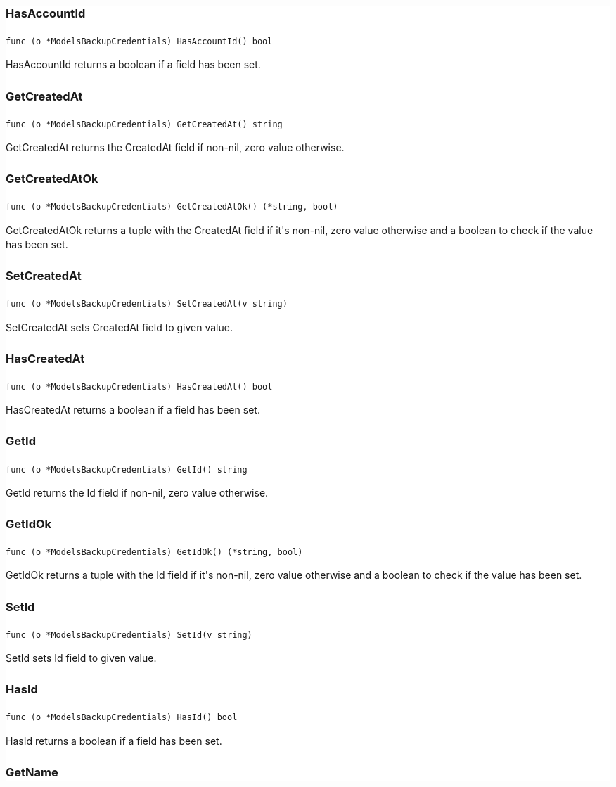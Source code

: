 ### HasAccountId

`func (o *ModelsBackupCredentials) HasAccountId() bool`

HasAccountId returns a boolean if a field has been set.

### GetCreatedAt

`func (o *ModelsBackupCredentials) GetCreatedAt() string`

GetCreatedAt returns the CreatedAt field if non-nil, zero value otherwise.

### GetCreatedAtOk

`func (o *ModelsBackupCredentials) GetCreatedAtOk() (*string, bool)`

GetCreatedAtOk returns a tuple with the CreatedAt field if it's non-nil, zero value otherwise
and a boolean to check if the value has been set.

### SetCreatedAt

`func (o *ModelsBackupCredentials) SetCreatedAt(v string)`

SetCreatedAt sets CreatedAt field to given value.

### HasCreatedAt

`func (o *ModelsBackupCredentials) HasCreatedAt() bool`

HasCreatedAt returns a boolean if a field has been set.

### GetId

`func (o *ModelsBackupCredentials) GetId() string`

GetId returns the Id field if non-nil, zero value otherwise.

### GetIdOk

`func (o *ModelsBackupCredentials) GetIdOk() (*string, bool)`

GetIdOk returns a tuple with the Id field if it's non-nil, zero value otherwise
and a boolean to check if the value has been set.

### SetId

`func (o *ModelsBackupCredentials) SetId(v string)`

SetId sets Id field to given value.

### HasId

`func (o *ModelsBackupCredentials) HasId() bool`

HasId returns a boolean if a field has been set.

### GetName
